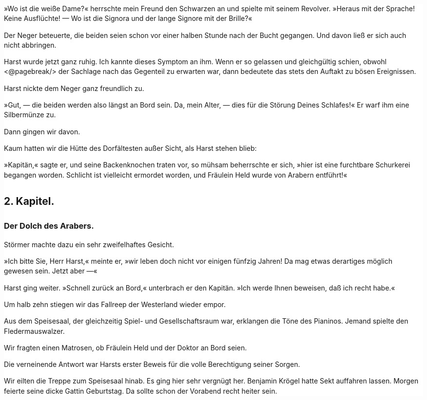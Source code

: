 »Wo ist die weiße Dame?« herrschte mein Freund den
Schwarzen an und spielte mit seinem Revolver. »Heraus mit
der Sprache! Keine Ausflüchte! — Wo ist die Signora und
der lange Signore mit der Brille?«

Der Neger beteuerte, die beiden seien schon vor einer halben
Stunde nach der Bucht gegangen. Und davon ließ er sich
auch nicht abbringen.

Harst wurde jetzt ganz ruhig. Ich kannte dieses Symptom
an ihm. Wenn er so gelassen und gleichgültig schien, obwohl
<@pagebreak/>
der Sachlage nach das Gegenteil zu erwarten war, dann bedeutete
das stets den Auftakt zu bösen Ereignissen.

Harst nickte dem Neger ganz freundlich zu.

»Gut, — die beiden werden also längst an Bord sein. Da,
mein Alter, — dies für die Störung Deines Schlafes!« Er
warf ihm eine Silbermünze zu.

Dann gingen wir davon.

Kaum hatten wir die Hütte des Dorfältesten außer Sicht,
als Harst stehen blieb:

»Kapitän,« sagte er, und seine Backenknochen traten vor,
so mühsam beherrschte er sich, »hier ist eine furchtbare Schurkerei
begangen worden. Schlicht ist vielleicht ermordet worden,
und Fräulein Held wurde von Arabern entführt!«

<h2>2. Kapitel.</h2>
<h3>Der Dolch des Arabers.</h3>

Störmer machte dazu ein sehr zweifelhaftes Gesicht.

»Ich bitte Sie, Herr Harst,« meinte er, »wir leben doch
nicht vor einigen fünfzig Jahren! Da mag etwas derartiges
möglich gewesen sein. Jetzt aber —«

Harst ging weiter. »Schnell zurück an Bord,« unterbrach
er den Kapitän. »Ich werde Ihnen beweisen, daß ich recht
habe.«

Um halb zehn stiegen wir das Fallreep der Westerland
wieder empor.

Aus dem Speisesaal, der gleichzeitig Spiel- und Gesellschaftsraum
war, erklangen die Töne des Pianinos. Jemand
spielte den Fledermauswalzer.

Wir fragten einen Matrosen, ob Fräulein Held und der
Doktor an Bord seien.

Die verneinende Antwort war Harsts erster Beweis für
die volle Berechtigung seiner Sorgen.

Wir eilten die Treppe zum Speisesaal hinab. Es ging hier
sehr vergnügt her. Benjamin Krögel hatte Sekt auffahren
lassen. Morgen feierte seine dicke Gattin Geburtstag. Da
sollte schon der Vorabend recht heiter sein.
